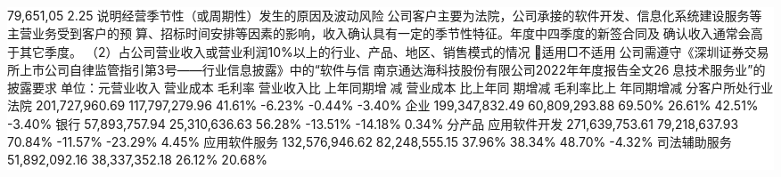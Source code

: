 79,651,05
2.25
说明经营季节性（或周期性）发生的原因及波动风险
公司客户主要为法院，公司承接的软件开发、信息化系统建设服务等主营业务受到客户的预
算、招标时间安排等因素的影响，收入确认具有一定的季节性特征。年度中四季度的新签合同及
确认收入通常会高于其它季度。
（2）占公司营业收入或营业利润10%以上的行业、产品、地区、销售模式的情况
适用□不适用
公司需遵守《深圳证券交易所上市公司自律监管指引第3号——行业信息披露》中的“软件与信
南京通达海科技股份有限公司2022年年度报告全文26
息技术服务业”的披露要求
单位：元营业收入
营业成本
毛利率
营业收入比
上年同期增
减
营业成本
比上年同
期增减
毛利率比上
年同期增减
分客户所处行业
法院
201,727,960.69
117,797,279.96
41.61%
-6.23%
-0.44%
-3.40%
企业
199,347,832.49
60,809,293.88
69.50%
26.61%
42.51%
-3.40%
银行
57,893,757.94
25,310,636.63
56.28%
-13.51%
-14.18%
0.34%
分产品
应用软件开发
271,639,753.61
79,218,637.93
70.84%
-11.57%
-23.29%
4.45%
应用软件服务
132,576,946.62
82,248,555.15
37.96%
38.34%
48.70%
-4.32%
司法辅助服务
51,892,092.16
38,337,352.18
26.12%
20.68%
